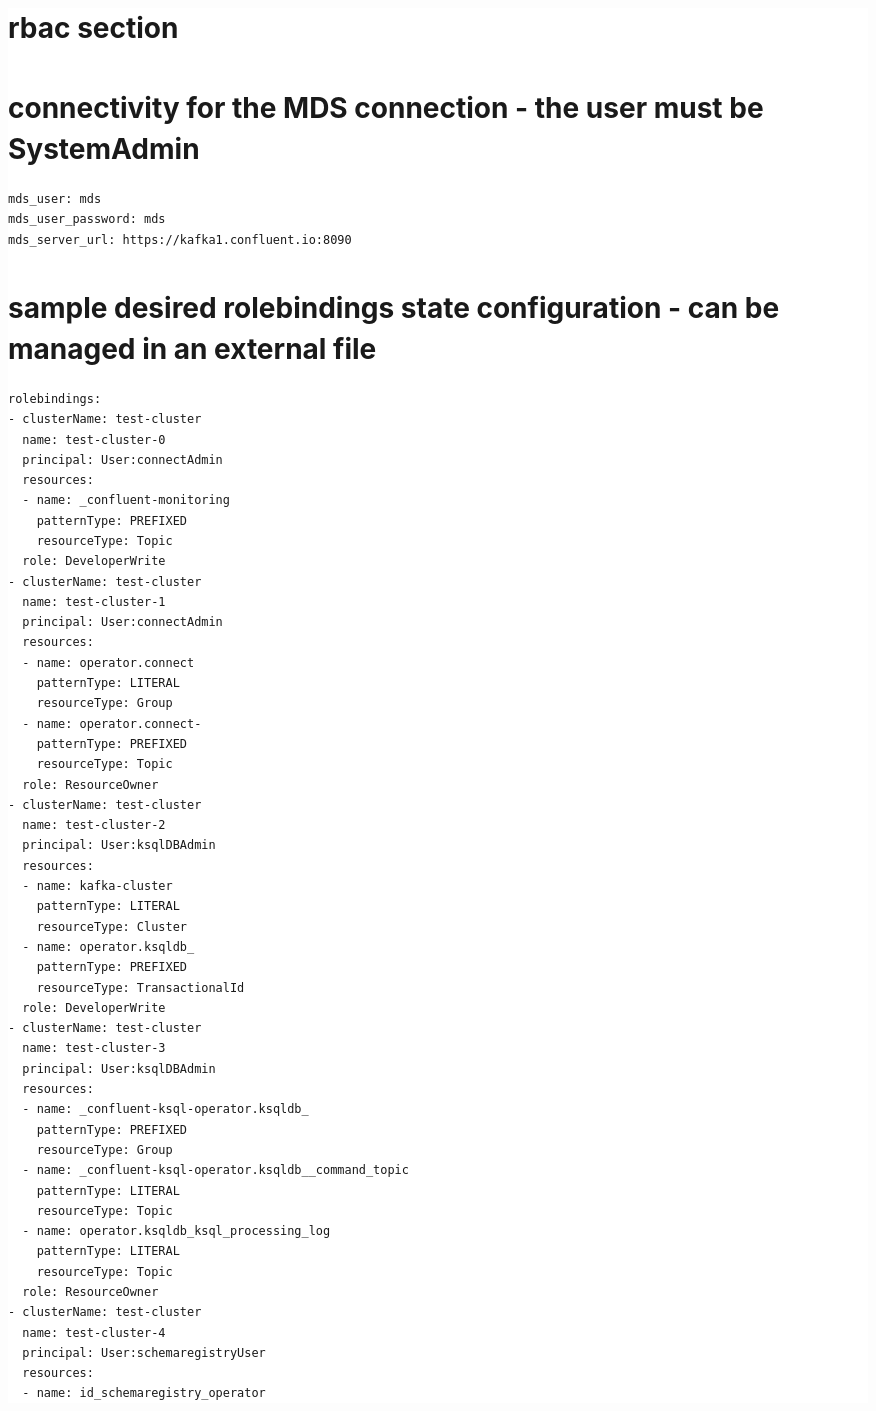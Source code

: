 # rbac section
# connectivity for the MDS connection - the user must be SystemAdmin 
    mds_user: mds
    mds_user_password: mds
    mds_server_url: https://kafka1.confluent.io:8090

# sample desired rolebindings state configuration - can be managed in an external file
    rolebindings:
    - clusterName: test-cluster
      name: test-cluster-0
      principal: User:connectAdmin
      resources:
      - name: _confluent-monitoring
        patternType: PREFIXED
        resourceType: Topic
      role: DeveloperWrite
    - clusterName: test-cluster
      name: test-cluster-1
      principal: User:connectAdmin
      resources:
      - name: operator.connect
        patternType: LITERAL
        resourceType: Group
      - name: operator.connect-
        patternType: PREFIXED
        resourceType: Topic
      role: ResourceOwner
    - clusterName: test-cluster
      name: test-cluster-2
      principal: User:ksqlDBAdmin
      resources:
      - name: kafka-cluster
        patternType: LITERAL
        resourceType: Cluster
      - name: operator.ksqldb_
        patternType: PREFIXED
        resourceType: TransactionalId
      role: DeveloperWrite
    - clusterName: test-cluster
      name: test-cluster-3
      principal: User:ksqlDBAdmin
      resources:
      - name: _confluent-ksql-operator.ksqldb_
        patternType: PREFIXED
        resourceType: Group
      - name: _confluent-ksql-operator.ksqldb__command_topic
        patternType: LITERAL
        resourceType: Topic
      - name: operator.ksqldb_ksql_processing_log
        patternType: LITERAL
        resourceType: Topic
      role: ResourceOwner
    - clusterName: test-cluster
      name: test-cluster-4
      principal: User:schemaregistryUser
      resources:
      - name: id_schemaregistry_operator
